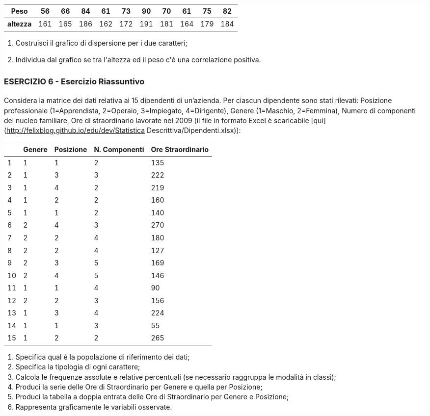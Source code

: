 | **Peso**    | 56   | 66   | 84   | 61   | 73   | 90   | 70   | 61   | 75   | 82   |
| ----------- | ---- | ---- | ---- | ---- | ---- | ---- | ---- | ---- | ---- | ---- |
| **altezza** | 161  | 165  | 186  | 162  | 172  | 191  | 181  | 164  | 179  | 184  |

1. Costruisci il grafico di dispersione per i due caratteri;

2. Individua dal grafico se tra l'altezza ed il peso c'è una correlazione positiva.



### ESERCIZIO 6 - Esercizio Riassuntivo

Considera la matrice dei dati relativa ai 15 dipendenti di un’azienda. Per ciascun dipendente sono stati rilevati: Posizione professionale (1=Apprendista, 2=Operaio, 3=Impiegato, 4=Dirigente), Genere (1=Maschio, 2=Femmina), Numero di componenti del nucleo familiare, Ore di straordinario lavorate nel 2009 (il file in formato Excel è scaricabile [qui](http://felixblog.github.io/edu/dev/Statistica Descrittiva/Dipendenti.xlsx)):

|      | Genere | Posizione | N. Componenti | Ore Straordinario |
| ---- | ------ | --------- | ------------- | ----------------- |
| 1    | 1      | 1         | 2             | 135               |
| 2    | 1      | 3         | 3             | 222               |
| 3    | 1      | 4         | 2             | 219               |
| 4    | 1      | 2         | 2             | 160               |
| 5    | 1      | 1         | 2             | 140               |
| 6    | 2      | 4         | 3             | 270               |
| 7    | 2      | 2         | 4             | 180               |
| 8    | 2      | 2         | 4             | 127               |
| 9    | 2      | 3         | 5             | 169               |
| 10   | 2      | 4         | 5             | 146               |
| 11   | 1      | 1         | 4             | 90                |
| 12   | 2      | 2         | 3             | 156               |
| 13   | 1      | 3         | 4             | 224               |
| 14   | 1      | 1         | 3             | 55                |
| 15   | 1      | 2         | 2             | 265               |

1) Specifica qual è la popolazione di riferimento dei dati;
2) Specifica la tipologia di ogni carattere; 
3) Calcola le frequenze assolute e relative percentuali (se necessario raggruppa le modalità in classi);
4) Produci la serie delle Ore di Straordinario per Genere e quella per Posizione;
5) Produci la tabella a doppia entrata delle Ore di Straordinario per Genere e Posizione;
6) Rappresenta graficamente le variabili osservate.
